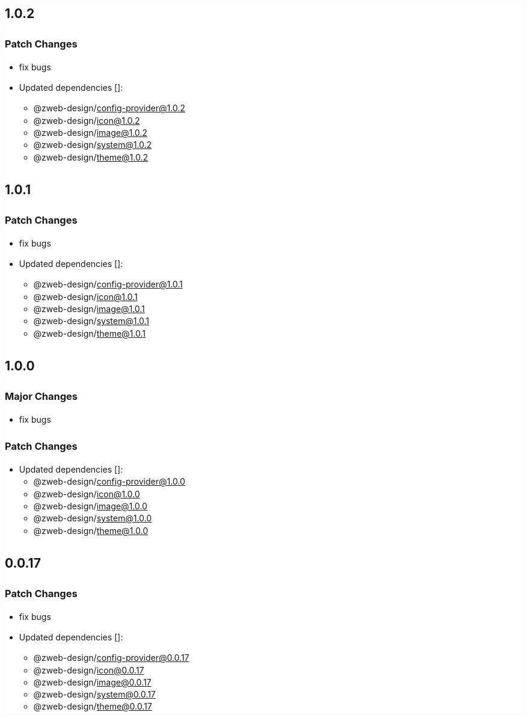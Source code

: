 ## 1.0.2

### Patch Changes

- fix bugs

- Updated dependencies []:
  - @zweb-design/config-provider@1.0.2
  - @zweb-design/icon@1.0.2
  - @zweb-design/image@1.0.2
  - @zweb-design/system@1.0.2
  - @zweb-design/theme@1.0.2

## 1.0.1

### Patch Changes

- fix bugs

- Updated dependencies []:
  - @zweb-design/config-provider@1.0.1
  - @zweb-design/icon@1.0.1
  - @zweb-design/image@1.0.1
  - @zweb-design/system@1.0.1
  - @zweb-design/theme@1.0.1

## 1.0.0

### Major Changes

- fix bugs

### Patch Changes

- Updated dependencies []:
  - @zweb-design/config-provider@1.0.0
  - @zweb-design/icon@1.0.0
  - @zweb-design/image@1.0.0
  - @zweb-design/system@1.0.0
  - @zweb-design/theme@1.0.0

## 0.0.17

### Patch Changes

- fix bugs

- Updated dependencies []:
  - @zweb-design/config-provider@0.0.17
  - @zweb-design/icon@0.0.17
  - @zweb-design/image@0.0.17
  - @zweb-design/system@0.0.17
  - @zweb-design/theme@0.0.17
